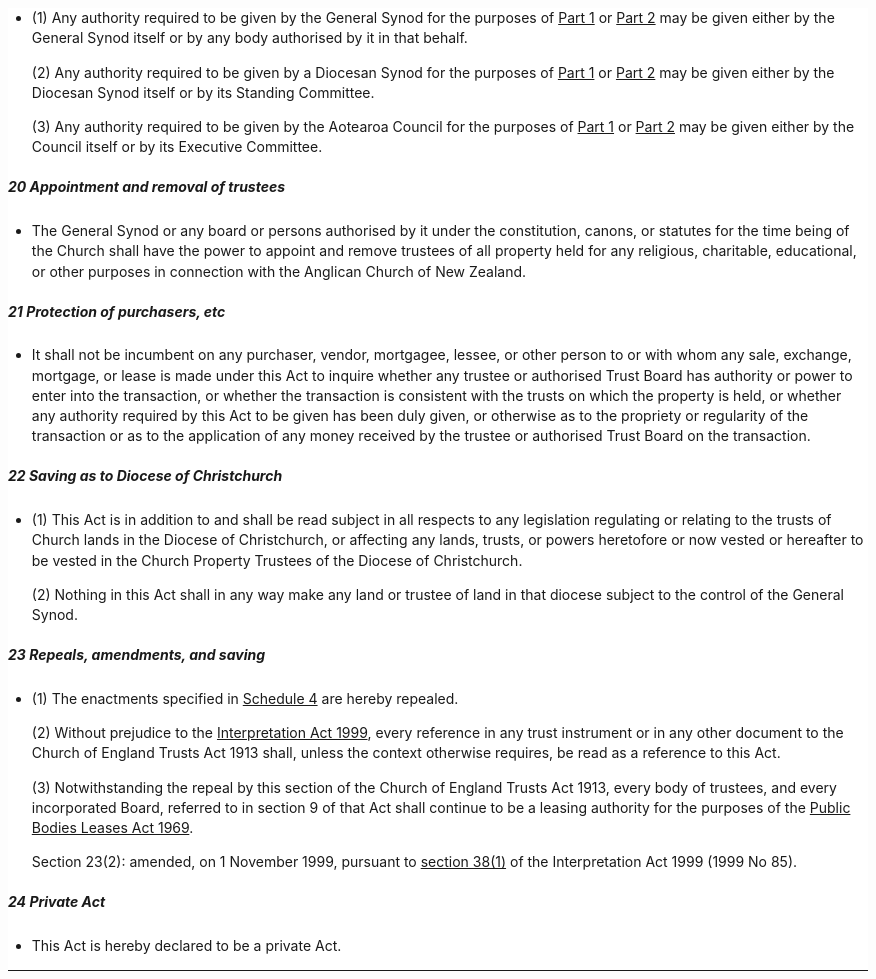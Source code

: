 *   (1) Any authority required to be given by the General Synod for the purposes of [Part 1][5] or [Part 2][12] may be given either by the General Synod itself or by any body authorised by it in that behalf.
    
    (2) Any authority required to be given by a Diocesan Synod for the purposes of [Part 1][5] or [Part 2][12] may be given either by the Diocesan Synod itself or by its Standing Committee.
    
    (3) Any authority required to be given by the Aotearoa Council for the purposes of [Part 1][5] or [Part 2][12] may be given either by the Council itself or by its Executive Committee.

##### 20 Appointment and removal of trustees
    
*   The General Synod or any board or persons authorised by it under the constitution, canons, or statutes for the time being of the Church shall have the power to appoint and remove trustees of all property held for any religious, charitable, educational, or other purposes in connection with the Anglican Church of New Zealand.

##### 21 Protection of purchasers, etc
    
*   It shall not be incumbent on any purchaser, vendor, mortgagee, lessee, or other person to or with whom any sale, exchange, mortgage, or lease is made under this Act to inquire whether any trustee or authorised Trust Board has authority or power to enter into the transaction, or whether the transaction is consistent with the trusts on which the property is held, or whether any authority required by this Act to be given has been duly given, or otherwise as to the propriety or regularity of the transaction or as to the application of any money received by the trustee or authorised Trust Board on the transaction.

##### 22 Saving as to Diocese of Christchurch
    
*   (1) This Act is in addition to and shall be read subject in all respects to any legislation regulating or relating to the trusts of Church lands in the Diocese of Christchurch, or affecting any lands, trusts, or powers heretofore or now vested or hereafter to be vested in the Church Property Trustees of the Diocese of Christchurch.
    
    (2) Nothing in this Act shall in any way make any land or trustee of land in that diocese subject to the control of the General Synod.

##### 23 Repeals, amendments, and saving
    
*   (1) The enactments specified in [Schedule 4][35] are hereby repealed.
    
    (2) Without prejudice to the [Interpretation Act 1999][48], every reference in any trust instrument or in any other document to the Church of England Trusts Act 1913 shall, unless the context otherwise requires, be read as a reference to this Act.
    
    (3) Notwithstanding the repeal by this section of the Church of England Trusts Act 1913, every body of trustees, and every incorporated Board, referred to in section 9 of that Act shall continue to be a leasing authority for the purposes of the [Public Bodies Leases Act 1969][39].
    
    Section 23(2): amended, on 1 November 1999, pursuant to [section 38(1)][49] of the Interpretation Act 1999 (1999 No 85).

##### 24 Private Act
    
*   This Act is hereby declared to be a private Act.

---


[0]: http://www.legislation.govt.nz/act/private/1981/0005/latest/link.aspx?id=DLM195466
[1]: http://www.legislation.govt.nz/act/private/1981/0005/latest/whole.html#DLM110090
[2]: http://www.legislation.govt.nz/act/private/1981/0005/latest/whole.html#DLM110091
[3]: http://www.legislation.govt.nz/act/private/1981/0005/latest/whole.html#DLM110094
[4]: http://www.legislation.govt.nz/act/private/1981/0005/latest/whole.html#DLM110095
[5]: http://www.legislation.govt.nz/act/private/1981/0005/latest/whole.html#DLM110608
[6]: http://www.legislation.govt.nz/act/private/1981/0005/latest/whole.html#DLM110609
[7]: http://www.legislation.govt.nz/act/private/1981/0005/latest/whole.html#DLM110610
[8]: http://www.legislation.govt.nz/act/private/1981/0005/latest/whole.html#DLM110611
[9]: http://www.legislation.govt.nz/act/private/1981/0005/latest/whole.html#DLM110612
[10]: http://www.legislation.govt.nz/act/private/1981/0005/latest/whole.html#DLM110613
[11]: http://www.legislation.govt.nz/act/private/1981/0005/latest/whole.html#DLM110614
[12]: http://www.legislation.govt.nz/act/private/1981/0005/latest/whole.html#DLM110615
[13]: http://www.legislation.govt.nz/act/private/1981/0005/latest/whole.html#DLM110616
[14]: http://www.legislation.govt.nz/act/private/1981/0005/latest/whole.html#DLM110617
[15]: http://www.legislation.govt.nz/act/private/1981/0005/latest/whole.html#DLM110618
[16]: http://www.legislation.govt.nz/act/private/1981/0005/latest/whole.html#DLM110620
[17]: http://www.legislation.govt.nz/act/private/1981/0005/latest/whole.html#DLM110622
[18]: http://www.legislation.govt.nz/act/private/1981/0005/latest/whole.html#DLM110623
[19]: http://www.legislation.govt.nz/act/private/1981/0005/latest/whole.html#DLM110624
[20]: http://www.legislation.govt.nz/act/private/1981/0005/latest/whole.html#DLM110625
[21]: http://www.legislation.govt.nz/act/private/1981/0005/latest/whole.html#DLM110626
[22]: http://www.legislation.govt.nz/act/private/1981/0005/latest/whole.html#DLM110627
[23]: http://www.legislation.govt.nz/act/private/1981/0005/latest/whole.html#DLM110629
[24]: http://www.legislation.govt.nz/act/private/1981/0005/latest/whole.html#DLM110630
[25]: http://www.legislation.govt.nz/act/private/1981/0005/latest/whole.html#DLM110631
[26]: http://www.legislation.govt.nz/act/private/1981/0005/latest/whole.html#DLM110632
[27]: http://www.legislation.govt.nz/act/private/1981/0005/latest/whole.html#DLM110633
[28]: http://www.legislation.govt.nz/act/private/1981/0005/latest/whole.html#DLM110634
[29]: http://www.legislation.govt.nz/act/private/1981/0005/latest/whole.html#DLM110635
[30]: http://www.legislation.govt.nz/act/private/1981/0005/latest/whole.html#DLM110636
[31]: http://www.legislation.govt.nz/act/private/1981/0005/latest/whole.html#DLM110637
[32]: http://www.legislation.govt.nz/act/private/1981/0005/latest/whole.html#DLM110638
[33]: http://www.legislation.govt.nz/act/private/1981/0005/latest/whole.html#DLM110656
[34]: http://www.legislation.govt.nz/act/private/1981/0005/latest/whole.html#DLM110675
[35]: http://www.legislation.govt.nz/act/private/1981/0005/latest/whole.html#DLM110683
[36]: http://www.legislation.govt.nz/act/private/1981/0005/latest/link.aspx?id=DLM308795
[37]: http://www.legislation.govt.nz/act/private/1981/0005/latest/link.aspx?id=DLM108306
[38]: http://www.legislation.govt.nz/act/private/1981/0005/latest/link.aspx?id=DLM305520
[39]: http://www.legislation.govt.nz/act/private/1981/0005/latest/link.aspx?id=DLM394841
[40]: http://www.legislation.govt.nz/act/private/1981/0005/latest/link.aspx?id=DLM394870
[41]: http://www.legislation.govt.nz/act/private/1981/0005/latest/link.aspx?id=DLM309953
[42]: http://www.legislation.govt.nz/act/private/1981/0005/latest/link.aspx?id=DLM309966
[43]: http://www.legislation.govt.nz/act/private/1981/0005/latest/link.aspx?id=DLM114113
[44]: http://www.legislation.govt.nz/act/private/1981/0005/latest/link.aspx?id=DLM309963
[45]: http://www.legislation.govt.nz/act/private/1981/0005/latest/link.aspx?id=DLM309982
[46]: http://www.legislation.govt.nz/act/private/1981/0005/latest/link.aspx?id=DLM309962
[47]: http://www.legislation.govt.nz/act/private/1981/0005/latest/link.aspx?id=DLM114114
[48]: http://www.legislation.govt.nz/act/private/1981/0005/latest/link.aspx?id=DLM31458
[49]: http://www.legislation.govt.nz/act/private/1981/0005/latest/link.aspx?id=DLM31885
[50]: http://www.legislation.govt.nz/act/private/1981/0005/latest/link.aspx?id=DLM413884
[51]: http://www.legislation.govt.nz/act/private/1981/0005/latest/link.aspx?id=DLM142964
[52]: http://www.legislation.govt.nz/act/private/1981/0005/latest/link.aspx?id=DLM261514
[53]: http://www.legislation.govt.nz/act/private/1981/0005/latest/link.aspx?id=DLM224472
[54]: http://www.legislation.govt.nz/act/private/1981/0005/latest/link.aspx?id=DLM196099
[55]: http://www.legislation.govt.nz/act/private/1981/0005/latest/link.aspx?id=DLM165497
[56]: http://www.legislation.govt.nz/act/private/1981/0005/latest/link.aspx?id=DLM142806
[57]: http://www.legislation.govt.nz/act/private/1981/0005/latest/link.aspx?id=DLM101527
[58]: http://www.legislation.govt.nz/act/private/1981/0005/latest/link.aspx?id=DLM83715
[59]: http://www.legislation.govt.nz/act/private/1981/0005/latest/link.aspx?id=DLM1160866
[60]: http://www.legislation.govt.nz/act/private/1981/0005/latest/whole.html#DLM110677
[61]: http://www.legislation.govt.nz/act/private/1981/0005/latest/whole.html#DLM110676
[62]: http://www.legislation.govt.nz/act/private/1981/0005/latest/link.aspx?id=DLM1160400
[63]: http://www.legislation.govt.nz/act/private/1981/0005/latest/link.aspx?id=DLM395425
[64]: http://www.legislation.govt.nz/act/private/1981/0005/latest/link.aspx?id=DLM266508
[65]: http://www.pco.parliament.govt.nz/reprints/
[66]: http://www.legislation.govt.nz/act/private/1981/0005/latest/link.aspx?id=DLM195439
[67]: http://www.pco.parliament.govt.nz/editorial-conventions/
[68]: http://www.legislation.govt.nz/act/private/1981/0005/latest/link.aspx?id=DLM195468
[69]: http://www.legislation.govt.nz/act/private/1981/0005/latest/link.aspx?id=DLM195470
[70]: http://www.legislation.govt.nz/act/private/1981/0005/latest/link.aspx?id=DLM413876
[71]: http://www.legislation.govt.nz/act/private/1981/0005/latest/link.aspx?id=DLM142958
[72]: http://www.legislation.govt.nz/act/private/1981/0005/latest/link.aspx?id=DLM261509
[73]: http://www.legislation.govt.nz/act/private/1981/0005/latest/link.aspx?id=DLM224467
[74]: http://www.legislation.govt.nz/act/private/1981/0005/latest/link.aspx?id=DLM196094
[75]: http://www.legislation.govt.nz/act/private/1981/0005/latest/link.aspx?id=DLM165492
[76]: http://www.legislation.govt.nz/act/private/1981/0005/latest/link.aspx?id=DLM142801
[77]: http://www.legislation.govt.nz/act/private/1981/0005/latest/link.aspx?id=DLM114105
[78]: http://www.legislation.govt.nz/act/private/1981/0005/latest/link.aspx?id=DLM101522
[79]: http://www.legislation.govt.nz/act/private/1981/0005/latest/link.aspx?id=DLM83710